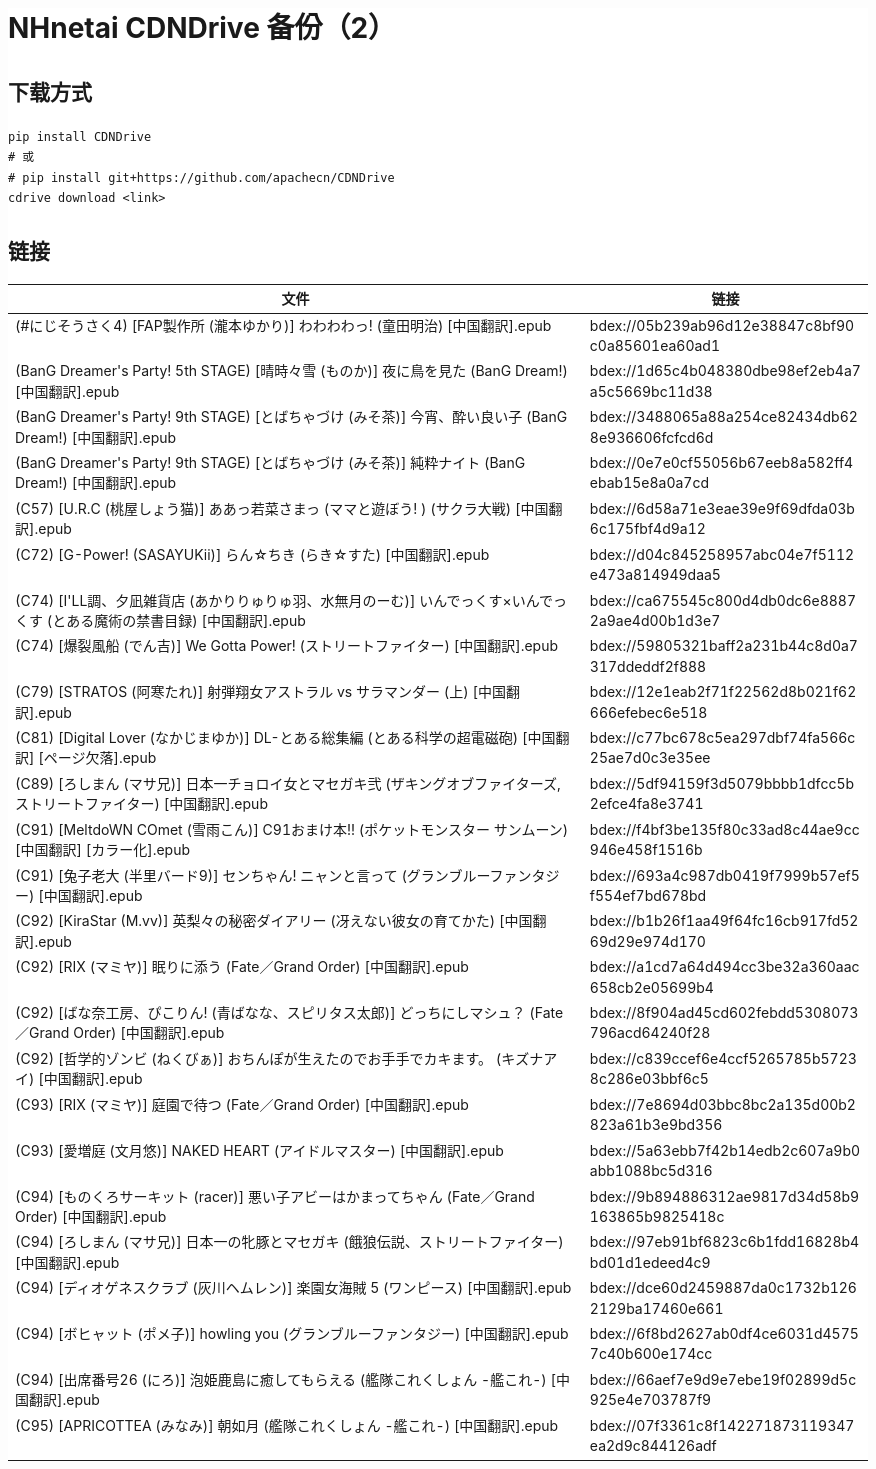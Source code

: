 

# NHnetai CDNDrive 备份（2）

## 下载方式

```
pip install CDNDrive
# 或
# pip install git+https://github.com/apachecn/CDNDrive
cdrive download <link>
```

## 链接





| 文件 | 链接 |
| --- | --- |
| (#にじそうさく4) [FAP製作所 (瀧本ゆかり)] わわわわっ! (童田明治) [中国翻訳].epub | bdex://05b239ab96d12e38847c8bf90c0a85601ea60ad1 |
| (BanG Dreamer's Party! 5th STAGE) [晴時々雪 (ものか)] 夜に鳥を見た (BanG Dream!) [中国翻訳].epub | bdex://1d65c4b048380dbe98ef2eb4a7a5c5669bc11d38 |
| (BanG Dreamer's Party! 9th STAGE) [とばちゃづけ (みそ茶)] 今宵、酔い良い子 (BanG Dream!) [中国翻訳].epub | bdex://3488065a88a254ce82434db628e936606fcfcd6d |
| (BanG Dreamer's Party! 9th STAGE) [とばちゃづけ (みそ茶)] 純粋ナイト (BanG Dream!) [中国翻訳].epub | bdex://0e7e0cf55056b67eeb8a582ff4ebab15e8a0a7cd |
| (C57) [U.R.C (桃屋しょう猫)] ああっ若菜さまっ (ママと遊ぼう! ) (サクラ大戦) [中国翻訳].epub | bdex://6d58a71e3eae39e9f69dfda03b6c175fbf4d9a12 |
| (C72) [G-Power! (SASAYUKii)] らん☆ちき (らき☆すた) [中国翻訳].epub | bdex://d04c845258957abc04e7f5112e473a814949daa5 |
| (C74) [I'LL調、夕凪雑貨店 (あかりりゅりゅ羽、水無月のーむ)] いんでっくす×いんでっくす (とある魔術の禁書目録) [中国翻訳].epub | bdex://ca675545c800d4db0dc6e88872a9ae4d00b1d3e7 |
| (C74) [爆裂風船 (でん吉)] We Gotta Power! (ストリートファイター) [中国翻訳].epub | bdex://59805321baff2a231b44c8d0a7317ddeddf2f888 |
| (C79) [STRATOS (阿寒たれ)] 射弾翔女アストラル vs サラマンダー (上) [中国翻訳].epub | bdex://12e1eab2f71f22562d8b021f62666efebec6e518 |
| (C81) [Digital Lover (なかじまゆか)] DL-とある総集編 (とある科学の超電磁砲) [中国翻訳] [ページ欠落].epub | bdex://c77bc678c5ea297dbf74fa566c25ae7d0c3e35ee |
| (C89) [ろしまん (マサ兄)] 日本一チョロイ女とマセガキ弐 (ザキングオブファイターズ, ストリートファイター) [中国翻訳].epub | bdex://5df94159f3d5079bbbb1dfcc5b2efce4fa8e3741 |
| (C91) [MeltdoWN COmet (雪雨こん)] C91おまけ本!! (ポケットモンスター サンムーン) [中国翻訳] [カラー化].epub | bdex://f4bf3be135f80c33ad8c44ae9cc946e458f1516b |
| (C91) [兔子老大 (半里バード9)] センちゃん! ニャンと言って (グランブルーファンタジー) [中国翻訳].epub | bdex://693a4c987db0419f7999b57ef5f554ef7bd678bd |
| (C92) [KiraStar (M.vv)] 英梨々の秘密ダイアリー (冴えない彼女の育てかた) [中国翻訳].epub | bdex://b1b26f1aa49f64fc16cb917fd5269d29e974d170 |
| (C92) [RIX (マミヤ)] 眠りに添う (Fate／Grand Order) [中国翻訳].epub | bdex://a1cd7a64d494cc3be32a360aac658cb2e05699b4 |
| (C92) [ばな奈工房、ぴこりん! (青ばなな、スピリタス太郎)] どっちにしマシュ？ (Fate／Grand Order) [中国翻訳].epub | bdex://8f904ad45cd602febdd5308073796acd64240f28 |
| (C92) [哲学的ゾンビ (ねくびぁ)] おちんぽが生えたのでお手手でカキます。 (キズナアイ) [中国翻訳].epub | bdex://c839ccef6e4ccf5265785b57238c286e03bbf6c5 |
| (C93) [RIX (マミヤ)] 庭園で待つ (Fate／Grand Order) [中国翻訳].epub | bdex://7e8694d03bbc8bc2a135d00b2823a61b3e9bd356 |
| (C93) [愛増庭 (文月悠)] NAKED HEART (アイドルマスター) [中国翻訳].epub | bdex://5a63ebb7f42b14edb2c607a9b0abb1088bc5d316 |
| (C94) [ものくろサーキット (racer)] 悪い子アビーはかまってちゃん (Fate／Grand Order) [中国翻訳].epub | bdex://9b894886312ae9817d34d58b9163865b9825418c |
| (C94) [ろしまん (マサ兄)] 日本一の牝豚とマセガキ (餓狼伝説、ストリートファイター) [中国翻訳].epub | bdex://97eb91bf6823c6b1fdd16828b4bd01d1edeed4c9 |
| (C94) [ディオゲネスクラブ (灰川ヘムレン)] 楽園女海賊 5 (ワンピース) [中国翻訳].epub | bdex://dce60d2459887da0c1732b1262129ba17460e661 |
| (C94) [ボヒャット (ポメ子)] howling you (グランブルーファンタジー) [中国翻訳].epub | bdex://6f8bd2627ab0df4ce6031d45757c40b600e174cc |
| (C94) [出席番号26 (にろ)] 泡姫鹿島に癒してもらえる (艦隊これくしょん -艦これ-) [中国翻訳].epub | bdex://66aef7e9d9e7ebe19f02899d5c925e4e703787f9 |
| (C95) [APRICOTTEA (みなみ)] 朝如月 (艦隊これくしょん -艦これ-) [中国翻訳].epub | bdex://07f3361c8f142271873119347ea2d9c844126adf |